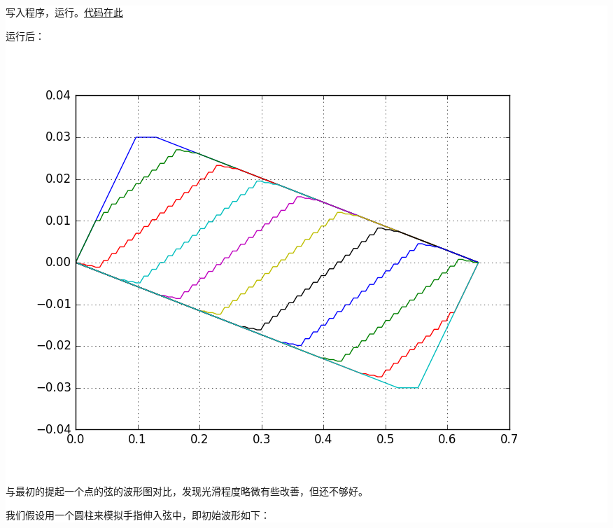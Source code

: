写入程序，运行。[代码在此](https://github.com/woshishuishuishuishui/compuational_physics_N2014301020042/blob/master/11.6%20提起一段线段波形图.py)

运行后：

![Alt text](https://github.com/woshishuishuishuishui/compuational_physics_N2014301020042/blob/master/11.6%20提起一个小线段的波形图.png)

与最初的提起一个点的弦的波形图对比，发现光滑程度略微有些改善，但还不够好。

我们假设用一个圆柱来模拟手指伸入弦中，即初始波形如下：
